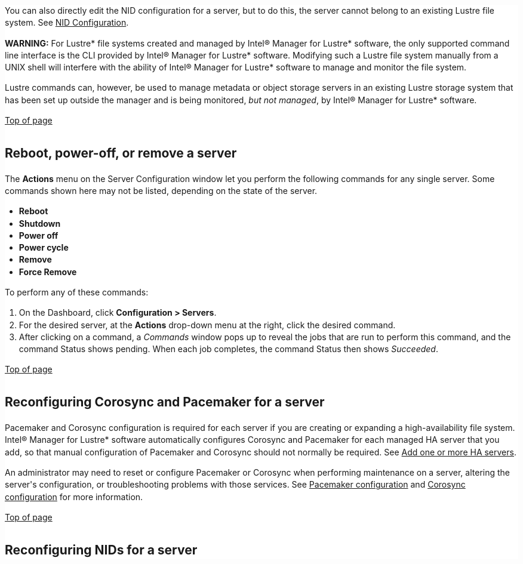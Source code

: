 You can also directly edit the NID configuration for a server, but to do this, the server cannot belong to an existing Lustre file system. See [NID Configuration](Graphical_User_Interface_9_0.md/#9.3.1.1).

**WARNING:** For Lustre* file systems created and managed by Intel® Manager for Lustre* software, the only supported command line interface is the CLI provided by Intel® Manager for Lustre* software. Modifying such a Lustre file system manually from a UNIX shell will interfere with the ability of Intel® Manager for Lustre* software to manage and monitor the file system. 

Lustre commands can, however, be used to manage metadata or object storage servers in an existing Lustre storage system that has been set up outside the manager and is being monitored, *but not managed*, by Intel® Manager for Lustre* software. 

<a href="#5.0">Top of page</a>

## <a id="5.10"></a>Reboot, power-off, or remove a server

The **Actions** menu on the Server Configuration window let you perform the following commands for any single server. Some commands shown here may not be listed, depending on the state of the server.

- **Reboot**
- **Shutdown**
- **Power off**
- **Power cycle**
- **Remove**
- **Force Remove**

To perform any of these commands:

1. On the Dashboard, click **Configuration > Servers**.
1. For the desired server, at the **Actions** drop-down menu at the right, click the desired command.
1. After clicking on a command, a *Commands* window pops up to reveal the jobs that are run to perform this command, and the command Status shows pending. When each job completes, the command Status then shows *Succeeded*. 

<a href="#5.0">Top of page</a>

## <a id="5.11"></a>Reconfiguring Corosync and Pacemaker for a server

Pacemaker and Corosync configuration is required for each server if you are creating or expanding a high-availability file system.  Intel® Manager for Lustre* software automatically configures Corosync and Pacemaker for each managed HA server that you add, so that manual configuration of Pacemaker and Corosync should not normally be required. See [Add one or more HA servers](Creating_new_lustre_fs_3_0.md/#3.4). 

An administrator may need to reset or configure Pacemaker or Corosync when performing maintenance on a server, altering the server's configuration, or troubleshooting problems with those services.  See [Pacemaker configuration](Graphical_User_Interface_9_0.md/#9.3.1.1) and [Corosync configuration](Graphical_User_Interface_9_0.md/#9.3.1.1) for more information.

<a href="#5.0">Top of page</a>

## <a id="5.12"></a>Reconfiguring NIDs for a server
